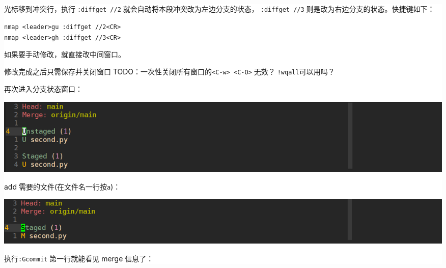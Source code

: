 光标移到冲突行，执行 `:diffget //2` 就会自动将本段冲突改为左边分支的状态， `:diffget //3` 则是改为右边分支的状态。快捷键如下：

```
nmap <leader>gu :diffget //2<CR>
nmap <leader>gh :diffget //3<CR>
```

如果要手动修改，就直接改中间窗口。

修改完成之后只需保存并关闭窗口 TODO：一次性关闭所有窗口的`<C-w> <C-O>` 无效？ `!wqall`可以用吗？

再次进入分支状态窗口：

![image-20201120230417913](Make_Vim_Amazing.assets/image-20201120230417913.png)

add 需要的文件(在文件名一行按`a`)：

![image-20201120230452082](Make_Vim_Amazing.assets/image-20201120230452082.png)

执行`:Gcommit` 第一行就能看见 merge 信息了：
